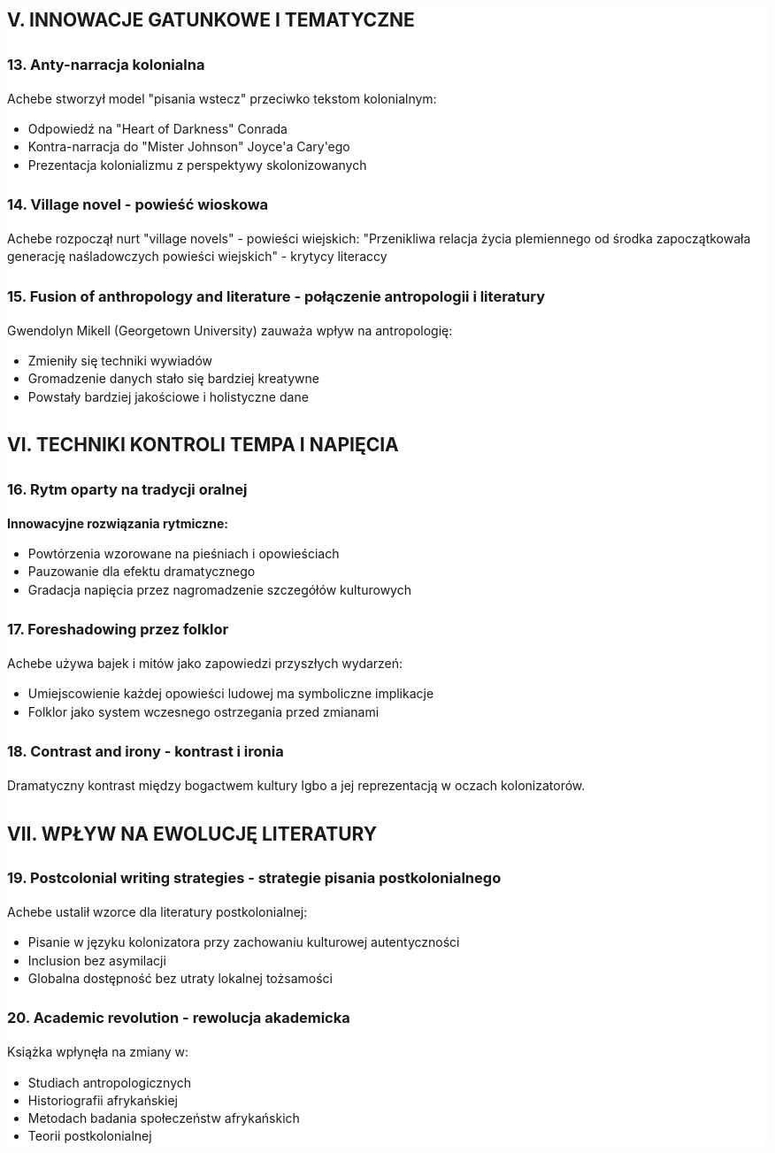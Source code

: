 ## V. INNOWACJE GATUNKOWE I TEMATYCZNE

### 13. Anty-narracja kolonialna
Achebe stworzył model "pisania wstecz" przeciwko tekstom kolonialnym:
- Odpowiedź na "Heart of Darkness" Conrada
- Kontra-narracja do "Mister Johnson" Joyce'a Cary'ego
- Prezentacja kolonializmu z perspektywy skolonizowanych

### 14. Village novel - powieść wioskowa
Achebe rozpoczął nurt "village novels" - powieści wiejskich:
"Przenikliwa relacja życia plemiennego od środka zapoczątkowała generację naśladowczych powieści wiejskich" - krytycy literaccy

### 15. Fusion of anthropology and literature - połączenie antropologii i literatury
Gwendolyn Mikell (Georgetown University) zauważa wpływ na antropologię:
- Zmieniły się techniki wywiadów
- Gromadzenie danych stało się bardziej kreatywne
- Powstały bardziej jakościowe i holistyczne dane

## VI. TECHNIKI KONTROLI TEMPA I NAPIĘCIA

### 16. Rytm oparty na tradycji oralnej
**Innowacyjne rozwiązania rytmiczne:**
- Powtórzenia wzorowane na pieśniach i opowieściach
- Pauzowanie dla efektu dramatycznego
- Gradacja napięcia przez nagromadzenie szczegółów kulturowych

### 17. Foreshadowing przez folklor
Achebe używa bajek i mitów jako zapowiedzi przyszłych wydarzeń:
- Umiejscowienie każdej opowieści ludowej ma symboliczne implikacje
- Folklor jako system wczesnego ostrzegania przed zmianami

### 18. Contrast and irony - kontrast i ironia
Dramatyczny kontrast między bogactwem kultury Igbo a jej reprezentacją w oczach kolonizatorów.

## VII. WPŁYW NA EWOLUCJĘ LITERATURY

### 19. Postcolonial writing strategies - strategie pisania postkolonialnego
Achebe ustalił wzorce dla literatury postkolonialnej:
- Pisanie w języku kolonizatora przy zachowaniu kulturowej autentyczności
- Inclusion bez asymilacji
- Globalna dostępność bez utraty lokalnej tożsamości

### 20. Academic revolution - rewolucja akademicka
Książka wpłynęła na zmiany w:
- Studiach antropologicznych
- Historiografii afrykańskiej  
- Metodach badania społeczeństw afrykańskich
- Teorii postkolonialnej
